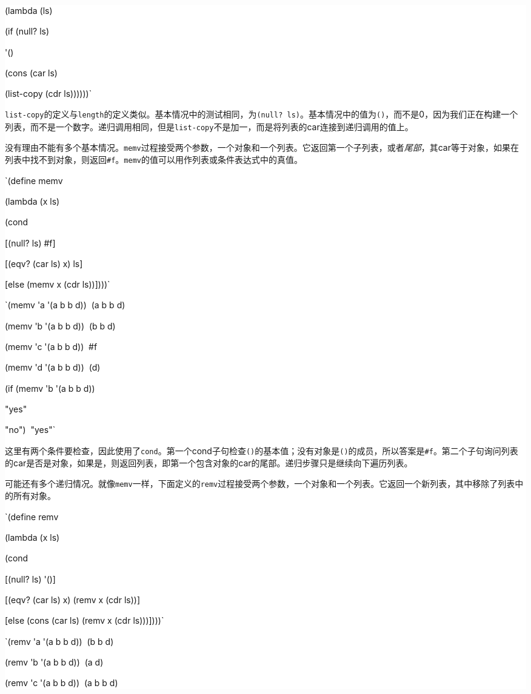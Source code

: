 (lambda (ls)

(if (null? ls)

'()

(cons (car ls)

(list-copy (cdr ls))))))`

`list-copy`的定义与`length`的定义类似。基本情况中的测试相同，为`(null? ls)`。基本情况中的值为`()`，而不是0，因为我们正在构建一个列表，而不是一个数字。递归调用相同，但是`list-copy`不是加一，而是将列表的car连接到递归调用的值上。

没有理由不能有多个基本情况。`memv`过程接受两个参数，一个对象和一个列表。它返回第一个子列表，或者*尾部*，其car等于对象，如果在列表中找不到对象，则返回`#f`。`memv`的值可以用作列表或条件表达式中的真值。

`(define memv

(lambda (x ls)

(cond

[(null? ls) #f]

[(eqv? (car ls) x) ls]

[else (memv x (cdr ls))])))`

`(memv 'a '(a b b d)) ![<graphic>](ch2_0.gif) (a b b d)

(memv 'b '(a b b d)) ![<graphic>](ch2_0.gif) (b b d)

(memv 'c '(a b b d)) ![<graphic>](ch2_0.gif) #f

(memv 'd '(a b b d)) ![<graphic>](ch2_0.gif) (d)

(if (memv 'b '(a b b d))

"yes"

"no") ![<graphic>](ch2_0.gif) "yes"`

这里有两个条件要检查，因此使用了`cond`。第一个cond子句检查`()`的基本值；没有对象是`()`的成员，所以答案是`#f`。第二个子句询问列表的car是否是对象，如果是，则返回列表，即第一个包含对象的car的尾部。递归步骤只是继续向下遍历列表。

可能还有多个递归情况。就像`memv`一样，下面定义的`remv`过程接受两个参数，一个对象和一个列表。它返回一个新列表，其中移除了列表中的所有对象。

`(define remv

(lambda (x ls)

(cond

[(null? ls) '()]

[(eqv? (car ls) x) (remv x (cdr ls))]

[else (cons (car ls) (remv x (cdr ls)))])))`

`(remv 'a '(a b b d)) ![<graphic>](ch2_0.gif) (b b d)

(remv 'b '(a b b d)) ![<graphic>](ch2_0.gif) (a d)

(remv 'c '(a b b d)) ![<graphic>](ch2_0.gif) (a b b d)
